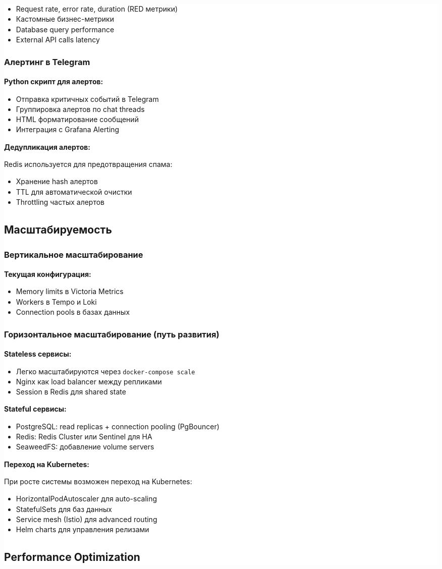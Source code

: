 - Request rate, error rate, duration (RED метрики)
- Кастомные бизнес-метрики
- Database query performance
- External API calls latency

### Алертинг в Telegram

**Python скрипт для алертов:**

- Отправка критичных событий в Telegram
- Группировка алертов по chat threads
- HTML форматирование сообщений
- Интеграция с Grafana Alerting

**Дедупликация алертов:**

Redis используется для предотвращения спама:

- Хранение hash алертов
- TTL для автоматической очистки
- Throttling частых алертов

## Масштабируемость

### Вертикальное масштабирование

**Текущая конфигурация:**

- Memory limits в Victoria Metrics
- Workers в Tempo и Loki
- Connection pools в базах данных

### Горизонтальное масштабирование (путь развития)

**Stateless сервисы:**

- Легко масштабируются через `docker-compose scale`
- Nginx как load balancer между репликами
- Session в Redis для shared state

**Stateful сервисы:**

- PostgreSQL: read replicas + connection pooling (PgBouncer)
- Redis: Redis Cluster или Sentinel для HA
- SeaweedFS: добавление volume servers

**Переход на Kubernetes:**

При росте системы возможен переход на Kubernetes:

- HorizontalPodAutoscaler для auto-scaling
- StatefulSets для баз данных
- Service mesh (Istio) для advanced routing
- Helm charts для управления релизами

## Performance Optimization

